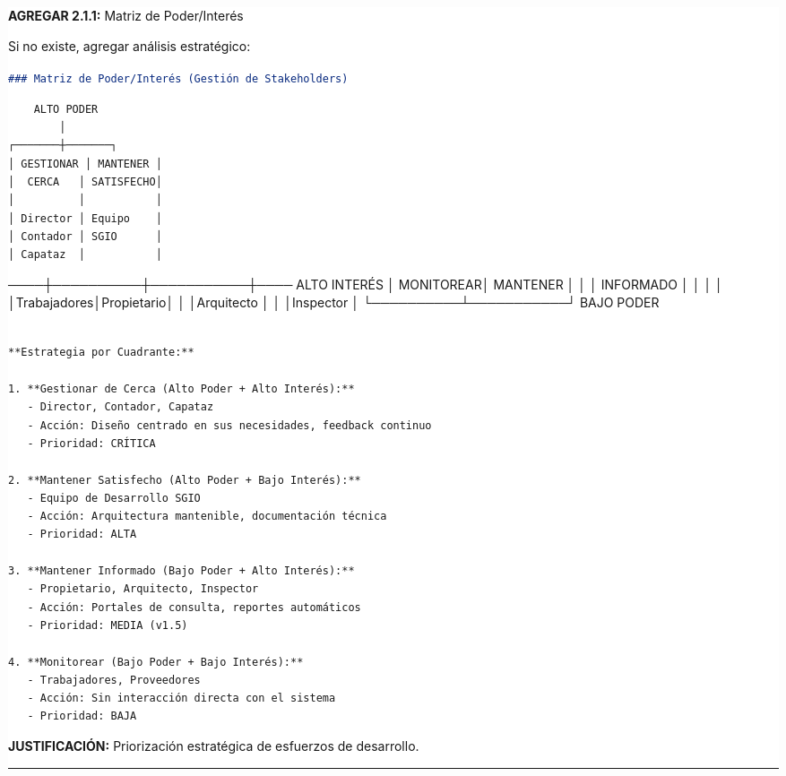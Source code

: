 **AGREGAR 2.1.1:** Matriz de Poder/Interés

Si no existe, agregar análisis estratégico:

```markdown
### Matriz de Poder/Interés (Gestión de Stakeholders)

```
        ALTO PODER
            │
    ┌───────┼───────┐
    │ GESTIONAR │ MANTENER │
    │  CERCA   │ SATISFECHO│
    │          │           │
    │ Director │ Equipo    │
    │ Contador │ SGIO      │
    │ Capataz  │           │
────┼──────────┼───────────┼──── ALTO INTERÉS
    │ MONITOREAR│ MANTENER  │
    │          │ INFORMADO │
    │          │           │
    │Trabajadores│Propietario│
    │          │Arquitecto │
    │          │Inspector  │
    └──────────┴───────────┘
        BAJO PODER
```

**Estrategia por Cuadrante:**

1. **Gestionar de Cerca (Alto Poder + Alto Interés):**
   - Director, Contador, Capataz
   - Acción: Diseño centrado en sus necesidades, feedback continuo
   - Prioridad: CRÍTICA

2. **Mantener Satisfecho (Alto Poder + Bajo Interés):**
   - Equipo de Desarrollo SGIO
   - Acción: Arquitectura mantenible, documentación técnica
   - Prioridad: ALTA

3. **Mantener Informado (Bajo Poder + Alto Interés):**
   - Propietario, Arquitecto, Inspector
   - Acción: Portales de consulta, reportes automáticos
   - Prioridad: MEDIA (v1.5)

4. **Monitorear (Bajo Poder + Bajo Interés):**
   - Trabajadores, Proveedores
   - Acción: Sin interacción directa con el sistema
   - Prioridad: BAJA
```

**JUSTIFICACIÓN:** Priorización estratégica de esfuerzos de desarrollo.

---
